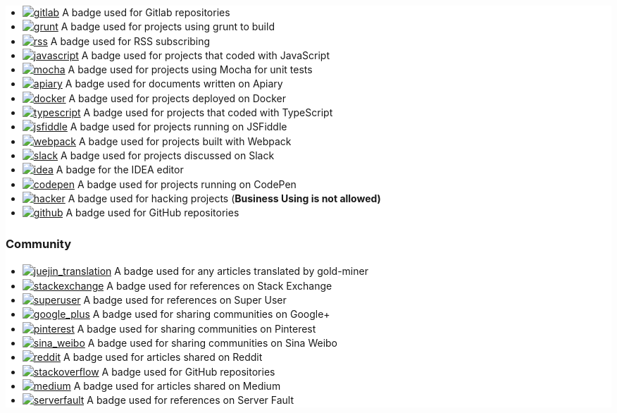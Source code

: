 - [![gitlab](./src/gitlab_flat_square_dfc.svg)](https://badges.aleen42.com/src/gitlab_flat_square_dfc.svg) A badge used for Gitlab repositories
- [![grunt](./src/grunt_flat_square_dfc.svg)](https://badges.aleen42.com/src/grunt_flat_square_dfc.svg) A badge used for projects using grunt to build
- [![rss](./src/rss_flat_square_dfc.svg)](https://badges.aleen42.com/src/rss_flat_square_dfc.svg) A badge used for RSS subscribing
- [![javascript](./src/javascript_flat_square_dfc.svg)](https://badges.aleen42.com/src/javascript_flat_square_dfc.svg) A badge used for projects that coded with JavaScript
- [![mocha](./src/mocha_flat_square_dfc.svg)](https://badges.aleen42.com/src/mocha_flat_square_dfc.svg) A badge used for projects using Mocha for unit tests
- [![apiary](./src/apiary_flat_square_dfc.svg)](https://badges.aleen42.com/src/apiary_flat_square_dfc.svg) A badge used for documents written on Apiary
- [![docker](./src/docker_flat_square_dfc.svg)](https://badges.aleen42.com/src/docker_flat_square_dfc.svg) A badge used for projects deployed on Docker
- [![typescript](./src/typescript_flat_square_dfc.svg)](https://badges.aleen42.com/src/typescript_flat_square_dfc.svg) A badge used for projects that coded with TypeScript
- [![jsfiddle](./src/jsfiddle_flat_square_dfc.svg)](https://badges.aleen42.com/src/jsfiddle_flat_square_dfc.svg) A badge used for projects running on JSFiddle
- [![webpack](./src/webpack_flat_square_dfc.svg)](https://badges.aleen42.com/src/webpack_flat_square_dfc.svg) A badge used for projects built with Webpack
- [![slack](./src/slack_flat_square_dfc.svg)](https://badges.aleen42.com/src/slack_flat_square_dfc.svg) A badge used for projects discussed on Slack
- [![idea](./src/idea_flat_square_dfc.svg)](https://badges.aleen42.com/src/idea_flat_square_dfc.svg) A badge for the IDEA editor
- [![codepen](./src/codepen_flat_square_dfc.svg)](https://badges.aleen42.com/src/codepen_flat_square_dfc.svg) A badge used for projects running on CodePen
- [![hacker](./src/hacker_flat_square_dfc.svg)](https://badges.aleen42.com/src/hacker_flat_square_dfc.svg) A badge used for hacking projects (**Business Using is not allowed)**
- [![github](./src/github_flat_square_dfc.svg)](https://badges.aleen42.com/src/github_flat_square_dfc.svg) A badge used for GitHub repositories


### Community

- [![juejin_translation](./src/juejin_translation_flat_square_dfc.svg)](https://badges.aleen42.com/src/juejin_translation_flat_square_dfc.svg) A badge used for any articles translated by gold-miner
- [![stackexchange](./src/stackexchange_flat_square_dfc.svg)](https://badges.aleen42.com/src/stackexchange_flat_square_dfc.svg) A badge used for references on Stack Exchange
- [![superuser](./src/superuser_flat_square_dfc.svg)](https://badges.aleen42.com/src/superuser_flat_square_dfc.svg) A badge used for references on Super User
- [![google_plus](./src/google_plus_flat_square_dfc.svg)](https://badges.aleen42.com/src/google_plus_flat_square_dfc.svg) A badge used for sharing communities on Google+
- [![pinterest](./src/pinterest_flat_square_dfc.svg)](https://badges.aleen42.com/src/pinterest_flat_square_dfc.svg) A badge used for sharing communities on Pinterest
- [![sina_weibo](./src/sina_weibo_flat_square_dfc.svg)](https://badges.aleen42.com/src/sina_weibo_flat_square_dfc.svg) A badge used for sharing communities on Sina Weibo
- [![reddit](./src/reddit_flat_square_dfc.svg)](https://badges.aleen42.com/src/reddit_flat_square_dfc.svg) A badge used for articles shared on Reddit
- [![stackoverflow](./src/stackoverflow_flat_square_dfc.svg)](https://badges.aleen42.com/src/stackoverflow_flat_square_dfc.svg) A badge used for GitHub repositories
- [![medium](./src/medium_flat_square_dfc.svg)](https://badges.aleen42.com/src/medium_flat_square_dfc.svg) A badge used for articles shared on Medium
- [![serverfault](./src/serverfault_flat_square_dfc.svg)](https://badges.aleen42.com/src/serverfault_flat_square_dfc.svg) A badge used for references on Server Fault
